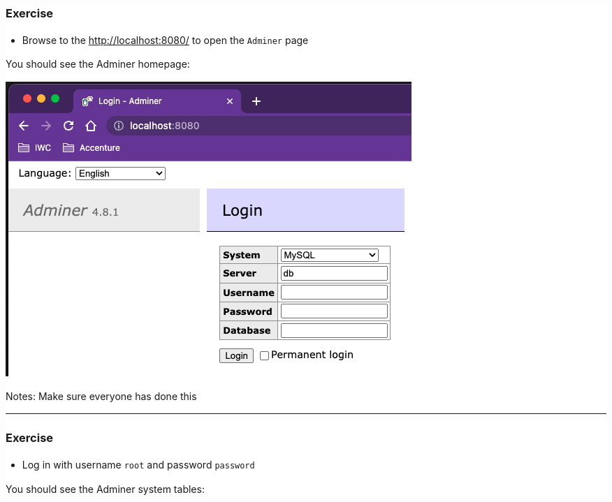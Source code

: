 
### Exercise

- Browse to the <http://localhost:8080/> to open the `Adminer` page

You should see the Adminer homepage:

![](./img/adminer-logon.png)

Notes:
Make sure everyone has done this

---

### Exercise

- Log in with username `root` and password `password`

You should see the Adminer system tables:
